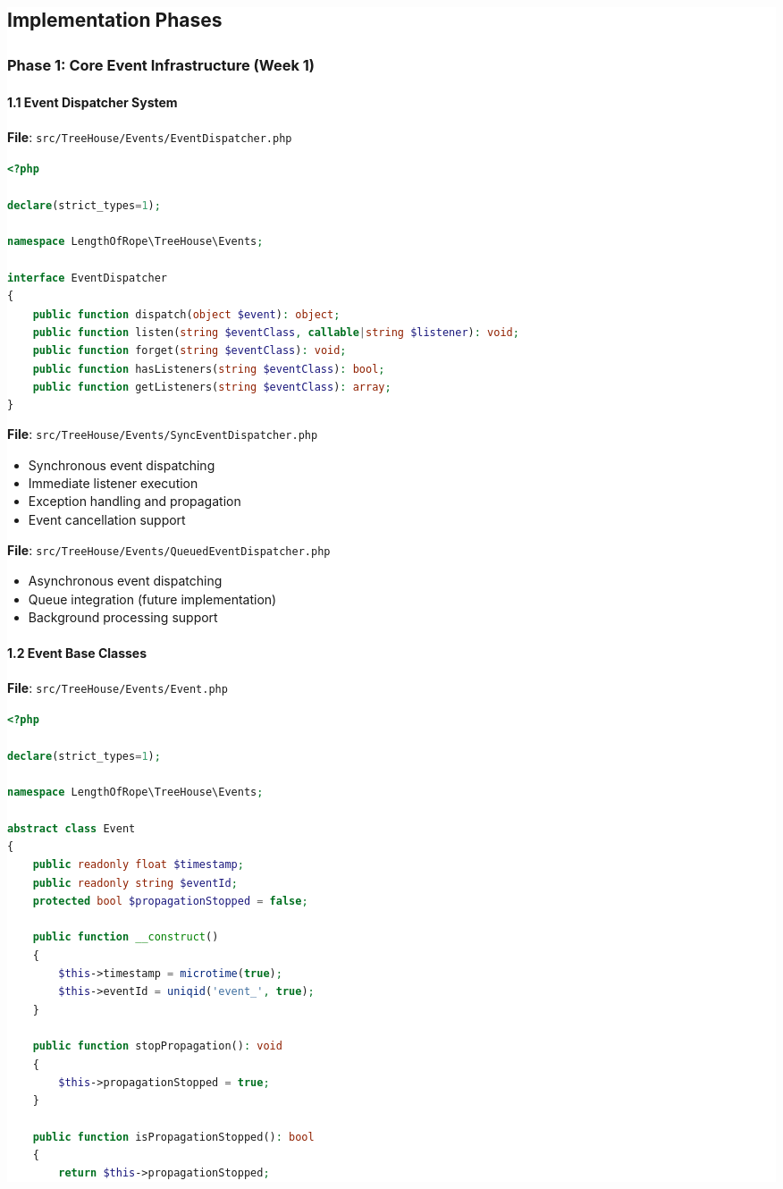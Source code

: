 ## Implementation Phases

### Phase 1: Core Event Infrastructure (Week 1)

#### 1.1 Event Dispatcher System

**File**: `src/TreeHouse/Events/EventDispatcher.php`
```php
<?php

declare(strict_types=1);

namespace LengthOfRope\TreeHouse\Events;

interface EventDispatcher
{
    public function dispatch(object $event): object;
    public function listen(string $eventClass, callable|string $listener): void;
    public function forget(string $eventClass): void;
    public function hasListeners(string $eventClass): bool;
    public function getListeners(string $eventClass): array;
}
```

**File**: `src/TreeHouse/Events/SyncEventDispatcher.php`
- Synchronous event dispatching
- Immediate listener execution
- Exception handling and propagation
- Event cancellation support

**File**: `src/TreeHouse/Events/QueuedEventDispatcher.php`
- Asynchronous event dispatching
- Queue integration (future implementation)
- Background processing support

#### 1.2 Event Base Classes

**File**: `src/TreeHouse/Events/Event.php`
```php
<?php

declare(strict_types=1);

namespace LengthOfRope\TreeHouse\Events;

abstract class Event
{
    public readonly float $timestamp;
    public readonly string $eventId;
    protected bool $propagationStopped = false;
    
    public function __construct()
    {
        $this->timestamp = microtime(true);
        $this->eventId = uniqid('event_', true);
    }
    
    public function stopPropagation(): void
    {
        $this->propagationStopped = true;
    }
    
    public function isPropagationStopped(): bool
    {
        return $this->propagationStopped;
```